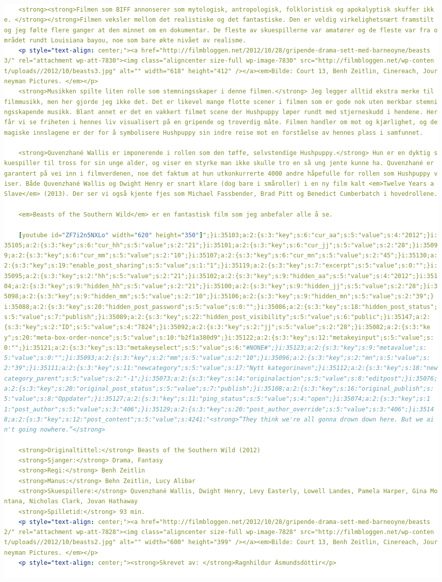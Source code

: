 ```yaml
    <strong><strong>Filmen som BIFF annonserer som mytologisk, antropologisk, folkloristisk og apokalyptisk skuffer ikke. </strong></strong>Filmen veksler mellom det realistiske og det fantastiske. Den er veldig virkelighetsnært framstilt og jeg følte flere ganger at den minnet om en dokumentar. De fleste av skuespillerne var amatører og de fleste var fra området rundt Louisiana bayou, noe som bare økte nivået av realisme.
    <p style="text-align: center;"><a href="http://filmbloggen.net/2012/10/28/gripende-drama-sett-med-barneoyne/beasts3/" rel="attachment wp-att-7830"><img class="aligncenter size-full wp-image-7830" src="http://filmbloggen.net/wp-content/uploads//2012/10/beasts3.jpg" alt="" width="618" height="412" /></a><em>Bilde: Court 13, Benh Zeitlin, Cinereach, Journeyman Pictures. </em></p>
    <strong>Musikken spilte liten rolle som stemningsskaper i denne filmen.</strong> Jeg legger alltid ekstra merke til filmmusikk, men her gjorde jeg ikke det. Det er likevel mange flotte scener i filmen som er gode nok uten merkbar stemningsskapende musikk. Blant annet er det en vakkert filmet scene der Hushpuppy løper rundt med stjerneskudd i hendene. Her får vi se friheten i hennes liv visualisert på en gripende og troverdig måte. Filmen handler om mot og kjærlighet, og de magiske innslagene er der for å symbolisere Hushpuppy sin indre reise mot en forståelse av hennes plass i samfunnet.
    
    <strong>Quvenzhané Wallis er imponerende i rollen som den tøffe, selvstendige Hushpuppy.</strong> Hun er en dyktig skuespiller til tross for sin unge alder, og viser en styrke man ikke skulle tro en så ung jente kunne ha. Quvenzhané er garantert på vei inn i filmverdenen, noe det faktum at hun utkonkurrerte 4000 andre håpefulle for rollen som Hushpuppy viser. Både Quvenzhané Wallis og Dwight Henry er snart klare (dog bare i småroller) i en ny film kalt <em>Twelve Years a Slave</em> (2013). Der ser vi også kjente fjes som Michael Fassbender, Brad Pitt og Benedict Cumberbatch i hovedrollene.
    
    <em>Beasts of the Southern Wild</em> er en fantastisk film som jeg anbefaler alle å se.
    
    [youtube id="ZF7i2n5NXLo" width="620" height="350"]";}i:35103;a:2:{s:3:"key";s:6:"cur_aa";s:5:"value";s:4:"2012";}i:35105;a:2:{s:3:"key";s:6:"cur_hh";s:5:"value";s:2:"21";}i:35101;a:2:{s:3:"key";s:6:"cur_jj";s:5:"value";s:2:"28";}i:35099;a:2:{s:3:"key";s:6:"cur_mm";s:5:"value";s:2:"10";}i:35107;a:2:{s:3:"key";s:6:"cur_mn";s:5:"value";s:2:"45";}i:35130;a:2:{s:3:"key";s:19:"enable_post_sharing";s:5:"value";s:1:"1";}i:35119;a:2:{s:3:"key";s:7:"excerpt";s:5:"value";s:0:"";}i:35095;a:2:{s:3:"key";s:2:"hh";s:5:"value";s:2:"21";}i:35102;a:2:{s:3:"key";s:9:"hidden_aa";s:5:"value";s:4:"2012";}i:35104;a:2:{s:3:"key";s:9:"hidden_hh";s:5:"value";s:2:"21";}i:35100;a:2:{s:3:"key";s:9:"hidden_jj";s:5:"value";s:2:"28";}i:35098;a:2:{s:3:"key";s:9:"hidden_mm";s:5:"value";s:2:"10";}i:35106;a:2:{s:3:"key";s:9:"hidden_mn";s:5:"value";s:2:"39";}i:35088;a:2:{s:3:"key";s:20:"hidden_post_password";s:5:"value";s:0:"";}i:35086;a:2:{s:3:"key";s:18:"hidden_post_status";s:5:"value";s:7:"publish";}i:35089;a:2:{s:3:"key";s:22:"hidden_post_visibility";s:5:"value";s:6:"public";}i:35147;a:2:{s:3:"key";s:2:"ID";s:5:"value";s:4:"7824";}i:35092;a:2:{s:3:"key";s:2:"jj";s:5:"value";s:2:"28";}i:35082;a:2:{s:3:"key";s:20:"meta-box-order-nonce";s:5:"value";s:10:"b2f1a380d9";}i:35122;a:2:{s:3:"key";s:12:"metakeyinput";s:5:"value";s:0:"";}i:35121;a:2:{s:3:"key";s:13:"metakeyselect";s:5:"value";s:6:"#NONE#";}i:35123;a:2:{s:3:"key";s:9:"metavalue";s:5:"value";s:0:"";}i:35093;a:2:{s:3:"key";s:2:"mm";s:5:"value";s:2:"10";}i:35096;a:2:{s:3:"key";s:2:"mn";s:5:"value";s:2:"39";}i:35111;a:2:{s:3:"key";s:11:"newcategory";s:5:"value";s:17:"Nytt kategorinavn";}i:35112;a:2:{s:3:"key";s:18:"newcategory_parent";s:5:"value";s:2:"-1";}i:35073;a:2:{s:3:"key";s:14:"originalaction";s:5:"value";s:8:"editpost";}i:35076;a:2:{s:3:"key";s:20:"original_post_status";s:5:"value";s:7:"publish";}i:35108;a:2:{s:3:"key";s:16:"original_publish";s:5:"value";s:8:"Oppdater";}i:35127;a:2:{s:3:"key";s:11:"ping_status";s:5:"value";s:4:"open";}i:35074;a:2:{s:3:"key";s:11:"post_author";s:5:"value";s:3:"406";}i:35129;a:2:{s:3:"key";s:20:"post_author_override";s:5:"value";s:3:"406";}i:35148;a:2:{s:3:"key";s:12:"post_content";s:5:"value";s:4241:"<strong>”They think we're all gonna drown down here. But we ain't going nowhere.”</strong>
    
    <strong>Originaltittel:</strong> Beasts of the Southern Wild (2012)
    <strong>Sjanger:</strong> Drama, Fantasy
    <strong>Regi:</strong> Benh Zeitlin
    <strong>Manus:</strong> Behn Zeitlin, Lucy Alibar
    <strong>Skuespillere:</strong> Quvenzhané Wallis, Dwight Henry, Levy Easterly, Lowell Landes, Pamela Harper, Gina Montana, Nicholas Clark, Jovan Hathaway
    <strong>Spilletid:</strong> 93 min.
    <p style="text-align: center;"><a href="http://filmbloggen.net/2012/10/28/gripende-drama-sett-med-barneoyne/beasts2/" rel="attachment wp-att-7828"><img class="aligncenter size-full wp-image-7828" src="http://filmbloggen.net/wp-content/uploads//2012/10/beasts2.jpg" alt="" width="600" height="399" /></a><em>Bilde: Court 13, Benh Zeitlin, Cinereach, Journeyman Pictures. </em></p>
    <p style="text-align: center;"><strong>Skrevet av: </strong>Ragnhildur Ásmundsdóttir</p>
    
```